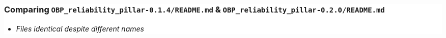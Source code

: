 ### Comparing `OBP_reliability_pillar-0.1.4/README.md` & `OBP_reliability_pillar-0.2.0/README.md`

 * *Files identical despite different names*


